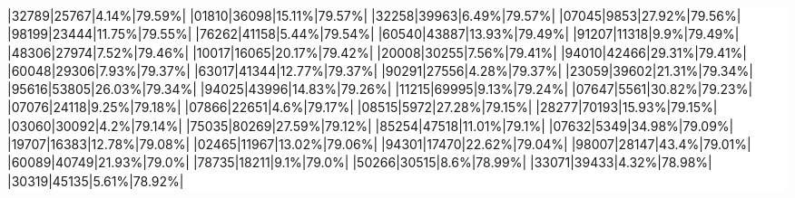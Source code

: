 |32789|25767|4.14%|79.59%|
|01810|36098|15.11%|79.57%|
|32258|39963|6.49%|79.57%|
|07045|9853|27.92%|79.56%|
|98199|23444|11.75%|79.55%|
|76262|41158|5.44%|79.54%|
|60540|43887|13.93%|79.49%|
|91207|11318|9.9%|79.49%|
|48306|27974|7.52%|79.46%|
|10017|16065|20.17%|79.42%|
|20008|30255|7.56%|79.41%|
|94010|42466|29.31%|79.41%|
|60048|29306|7.93%|79.37%|
|63017|41344|12.77%|79.37%|
|90291|27556|4.28%|79.37%|
|23059|39602|21.31%|79.34%|
|95616|53805|26.03%|79.34%|
|94025|43996|14.83%|79.26%|
|11215|69995|9.13%|79.24%|
|07647|5561|30.82%|79.23%|
|07076|24118|9.25%|79.18%|
|07866|22651|4.6%|79.17%|
|08515|5972|27.28%|79.15%|
|28277|70193|15.93%|79.15%|
|03060|30092|4.2%|79.14%|
|75035|80269|27.59%|79.12%|
|85254|47518|11.01%|79.1%|
|07632|5349|34.98%|79.09%|
|19707|16383|12.78%|79.08%|
|02465|11967|13.02%|79.06%|
|94301|17470|22.62%|79.04%|
|98007|28147|43.4%|79.01%|
|60089|40749|21.93%|79.0%|
|78735|18211|9.1%|79.0%|
|50266|30515|8.6%|78.99%|
|33071|39433|4.32%|78.98%|
|30319|45135|5.61%|78.92%|